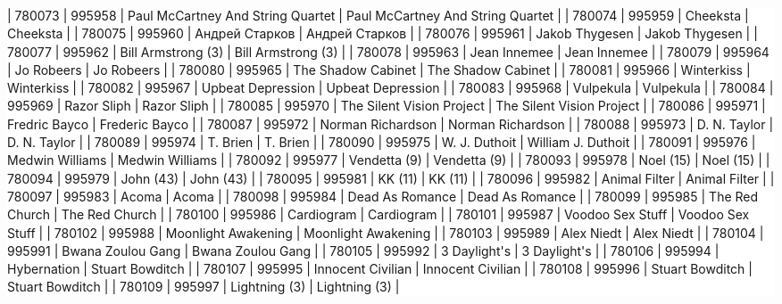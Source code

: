 | 780073 | 995958 | Paul McCartney And String Quartet | Paul McCartney And String Quartet |
| 780074 | 995959 | Cheeksta | Cheeksta |
| 780075 | 995960 | Андрей Старков | Андрей Старков |
| 780076 | 995961 | Jakob Thygesen | Jakob Thygesen |
| 780077 | 995962 | Bill Armstrong (3) | Bill Armstrong (3) |
| 780078 | 995963 | Jean Innemee | Jean Innemee |
| 780079 | 995964 | Jo Robeers | Jo Robeers |
| 780080 | 995965 | The Shadow Cabinet | The Shadow Cabinet |
| 780081 | 995966 | Winterkiss | Winterkiss |
| 780082 | 995967 | Upbeat Depression | Upbeat Depression |
| 780083 | 995968 | Vulpekula | Vulpekula |
| 780084 | 995969 | Razor Sliph | Razor Sliph |
| 780085 | 995970 | The Silent Vision Project | The Silent Vision Project |
| 780086 | 995971 | Fredric Bayco | Frederic Bayco |
| 780087 | 995972 | Norman Richardson | Norman Richardson |
| 780088 | 995973 | D. N. Taylor | D. N. Taylor |
| 780089 | 995974 | T. Brien | T. Brien |
| 780090 | 995975 | W. J. Duthoit | William J. Duthoit |
| 780091 | 995976 | Medwin Williams | Medwin Williams |
| 780092 | 995977 | Vendetta (9) | Vendetta (9) |
| 780093 | 995978 | Noel (15) | Noel (15) |
| 780094 | 995979 | John (43) | John (43) |
| 780095 | 995981 | KK (11) | KK (11) |
| 780096 | 995982 | Animal Filter | Animal Filter |
| 780097 | 995983 | Acoma | Acoma |
| 780098 | 995984 | Dead As Romance | Dead As Romance |
| 780099 | 995985 | The Red Church | The Red Church |
| 780100 | 995986 | Cardiogram | Cardiogram |
| 780101 | 995987 | Voodoo Sex Stuff | Voodoo Sex Stuff |
| 780102 | 995988 | Moonlight Awakening | Moonlight Awakening |
| 780103 | 995989 | Alex Niedt | Alex Niedt |
| 780104 | 995991 | Bwana Zoulou Gang | Bwana Zoulou Gang |
| 780105 | 995992 | 3 Daylight's | 3 Daylight's |
| 780106 | 995994 | Hybernation | Stuart Bowditch |
| 780107 | 995995 | Innocent Civilian | Innocent Civilian |
| 780108 | 995996 | Stuart Bowditch | Stuart Bowditch |
| 780109 | 995997 | Lightning (3) | Lightning (3) |
